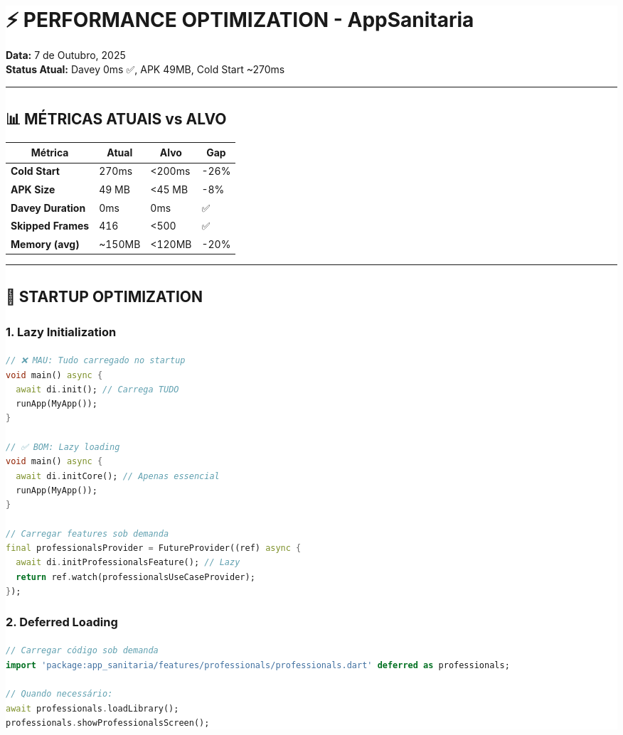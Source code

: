 # ⚡ PERFORMANCE OPTIMIZATION - AppSanitaria

**Data:** 7 de Outubro, 2025  
**Status Atual:** Davey 0ms ✅, APK 49MB, Cold Start ~270ms

---

## 📊 MÉTRICAS ATUAIS vs ALVO

| Métrica | Atual | Alvo | Gap |
|---------|-------|------|-----|
| **Cold Start** | 270ms | <200ms | -26% |
| **APK Size** | 49 MB | <45 MB | -8% |
| **Davey Duration** | 0ms | 0ms | ✅ |
| **Skipped Frames** | 416 | <500 | ✅ |
| **Memory (avg)** | ~150MB | <120MB | -20% |

---

## 🚀 STARTUP OPTIMIZATION

### 1. Lazy Initialization
```dart
// ❌ MAU: Tudo carregado no startup
void main() async {
  await di.init(); // Carrega TUDO
  runApp(MyApp());
}

// ✅ BOM: Lazy loading
void main() async {
  await di.initCore(); // Apenas essencial
  runApp(MyApp());
}

// Carregar features sob demanda
final professionalsProvider = FutureProvider((ref) async {
  await di.initProfessionalsFeature(); // Lazy
  return ref.watch(professionalsUseCaseProvider);
});
```

### 2. Deferred Loading
```dart
// Carregar código sob demanda
import 'package:app_sanitaria/features/professionals/professionals.dart' deferred as professionals;

// Quando necessário:
await professionals.loadLibrary();
professionals.showProfessionalsScreen();
```
